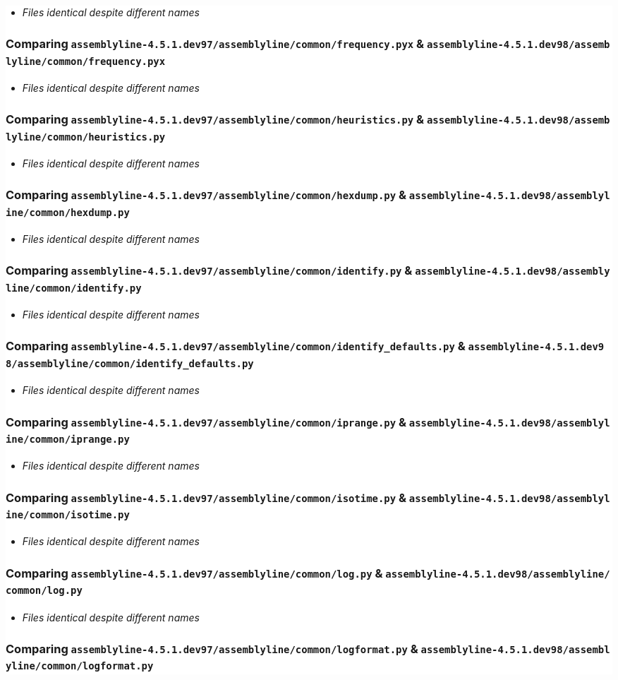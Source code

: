  * *Files identical despite different names*

### Comparing `assemblyline-4.5.1.dev97/assemblyline/common/frequency.pyx` & `assemblyline-4.5.1.dev98/assemblyline/common/frequency.pyx`

 * *Files identical despite different names*

### Comparing `assemblyline-4.5.1.dev97/assemblyline/common/heuristics.py` & `assemblyline-4.5.1.dev98/assemblyline/common/heuristics.py`

 * *Files identical despite different names*

### Comparing `assemblyline-4.5.1.dev97/assemblyline/common/hexdump.py` & `assemblyline-4.5.1.dev98/assemblyline/common/hexdump.py`

 * *Files identical despite different names*

### Comparing `assemblyline-4.5.1.dev97/assemblyline/common/identify.py` & `assemblyline-4.5.1.dev98/assemblyline/common/identify.py`

 * *Files identical despite different names*

### Comparing `assemblyline-4.5.1.dev97/assemblyline/common/identify_defaults.py` & `assemblyline-4.5.1.dev98/assemblyline/common/identify_defaults.py`

 * *Files identical despite different names*

### Comparing `assemblyline-4.5.1.dev97/assemblyline/common/iprange.py` & `assemblyline-4.5.1.dev98/assemblyline/common/iprange.py`

 * *Files identical despite different names*

### Comparing `assemblyline-4.5.1.dev97/assemblyline/common/isotime.py` & `assemblyline-4.5.1.dev98/assemblyline/common/isotime.py`

 * *Files identical despite different names*

### Comparing `assemblyline-4.5.1.dev97/assemblyline/common/log.py` & `assemblyline-4.5.1.dev98/assemblyline/common/log.py`

 * *Files identical despite different names*

### Comparing `assemblyline-4.5.1.dev97/assemblyline/common/logformat.py` & `assemblyline-4.5.1.dev98/assemblyline/common/logformat.py`
